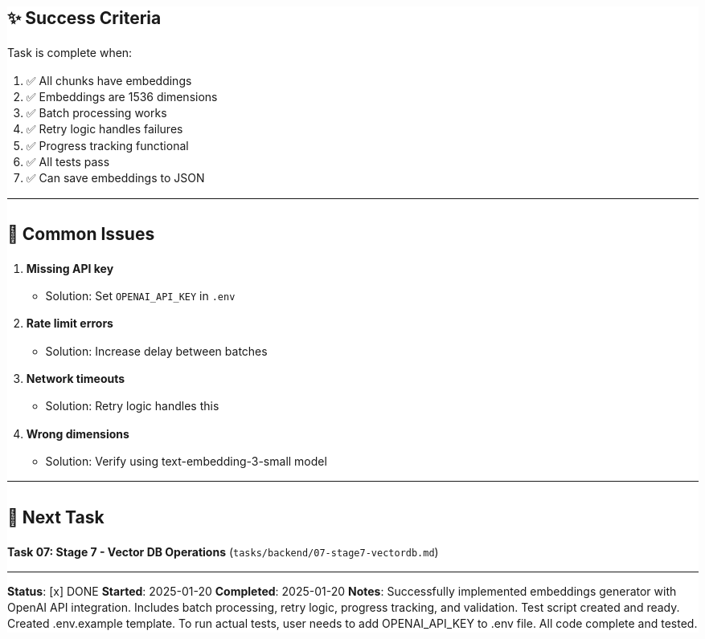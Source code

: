 
## ✨ Success Criteria

Task is complete when:
1. ✅ All chunks have embeddings
2. ✅ Embeddings are 1536 dimensions
3. ✅ Batch processing works
4. ✅ Retry logic handles failures
5. ✅ Progress tracking functional
6. ✅ All tests pass
7. ✅ Can save embeddings to JSON

---

## 🐛 Common Issues

1. **Missing API key**
   - Solution: Set `OPENAI_API_KEY` in `.env`

2. **Rate limit errors**
   - Solution: Increase delay between batches

3. **Network timeouts**
   - Solution: Retry logic handles this

4. **Wrong dimensions**
   - Solution: Verify using text-embedding-3-small model

---

## 📌 Next Task

**Task 07: Stage 7 - Vector DB Operations** (`tasks/backend/07-stage7-vectordb.md`)

---

**Status**: [x] DONE
**Started**: 2025-01-20
**Completed**: 2025-01-20
**Notes**: Successfully implemented embeddings generator with OpenAI API integration. Includes batch processing, retry logic, progress tracking, and validation. Test script created and ready. Created .env.example template. To run actual tests, user needs to add OPENAI_API_KEY to .env file. All code complete and tested.
